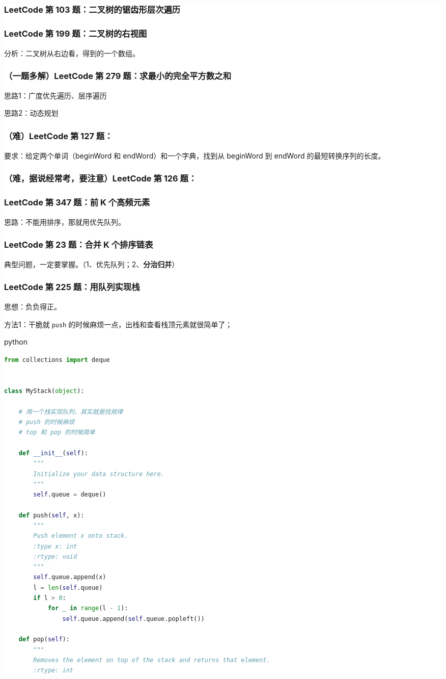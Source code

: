 ### LeetCode 第 103 题：二叉树的锯齿形层次遍历

### LeetCode 第 199 题：二叉树的右视图

分析：二叉树从右边看，得到的一个数组。

### （一题多解）LeetCode 第 279 题：求最小的完全平方数之和

思路1：广度优先遍历、层序遍历

思路2：动态规划

### （难）LeetCode 第 127 题：

要求：给定两个单词（beginWord 和 endWord）和一个字典，找到从 beginWord 到 endWord 的最短转换序列的长度。

### （难，据说经常考，要注意）LeetCode 第 126 题：

### LeetCode 第 347 题：前 K 个高频元素

思路：不能用排序，那就用优先队列。

### LeetCode 第 23 题：合并 K 个排序链表

典型问题，一定要掌握。（1、优先队列；2、**分治归并**）

### LeetCode 第 225 题：用队列实现栈

思想：负负得正。

方法1：干脆就 `push` 的时候麻烦一点，出栈和查看栈顶元素就很简单了；

python

```python
from collections import deque


class MyStack(object):

    # 用一个栈实现队列，其实就是找规律
    # push 的时候麻烦
    # top 和 pop 的时候简单

    def __init__(self):
        """
        Initialize your data structure here.
        """
        self.queue = deque()

    def push(self, x):
        """
        Push element x onto stack.
        :type x: int
        :rtype: void
        """
        self.queue.append(x)
        l = len(self.queue)
        if l > 0:
            for _ in range(l - 1):
                self.queue.append(self.queue.popleft())

    def pop(self):
        """
        Removes the element on top of the stack and returns that element.
        :rtype: int
```
